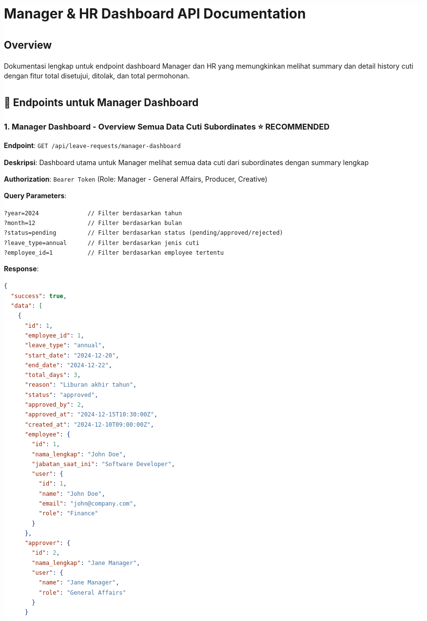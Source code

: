 # Manager & HR Dashboard API Documentation

## Overview
Dokumentasi lengkap untuk endpoint dashboard Manager dan HR yang memungkinkan melihat summary dan detail history cuti dengan fitur total disetujui, ditolak, dan total permohonan.

## 🎯 Endpoints untuk Manager Dashboard

### 1. **Manager Dashboard - Overview Semua Data Cuti Subordinates** ⭐ **RECOMMENDED**

**Endpoint**: `GET /api/leave-requests/manager-dashboard`

**Deskripsi**: Dashboard utama untuk Manager melihat semua data cuti dari subordinates dengan summary lengkap

**Authorization**: `Bearer Token` (Role: Manager - General Affairs, Producer, Creative)

**Query Parameters**:
```
?year=2024              // Filter berdasarkan tahun
?month=12               // Filter berdasarkan bulan
?status=pending         // Filter berdasarkan status (pending/approved/rejected)
?leave_type=annual      // Filter berdasarkan jenis cuti
?employee_id=1          // Filter berdasarkan employee tertentu
```

**Response**:
```json
{
  "success": true,
  "data": [
    {
      "id": 1,
      "employee_id": 1,
      "leave_type": "annual",
      "start_date": "2024-12-20",
      "end_date": "2024-12-22",
      "total_days": 3,
      "reason": "Liburan akhir tahun",
      "status": "approved",
      "approved_by": 2,
      "approved_at": "2024-12-15T10:30:00Z",
      "created_at": "2024-12-10T09:00:00Z",
      "employee": {
        "id": 1,
        "nama_lengkap": "John Doe",
        "jabatan_saat_ini": "Software Developer",
        "user": {
          "id": 1,
          "name": "John Doe",
          "email": "john@company.com",
          "role": "Finance"
        }
      },
      "approver": {
        "id": 2,
        "nama_lengkap": "Jane Manager",
        "user": {
          "name": "Jane Manager",
          "role": "General Affairs"
        }
      }
```